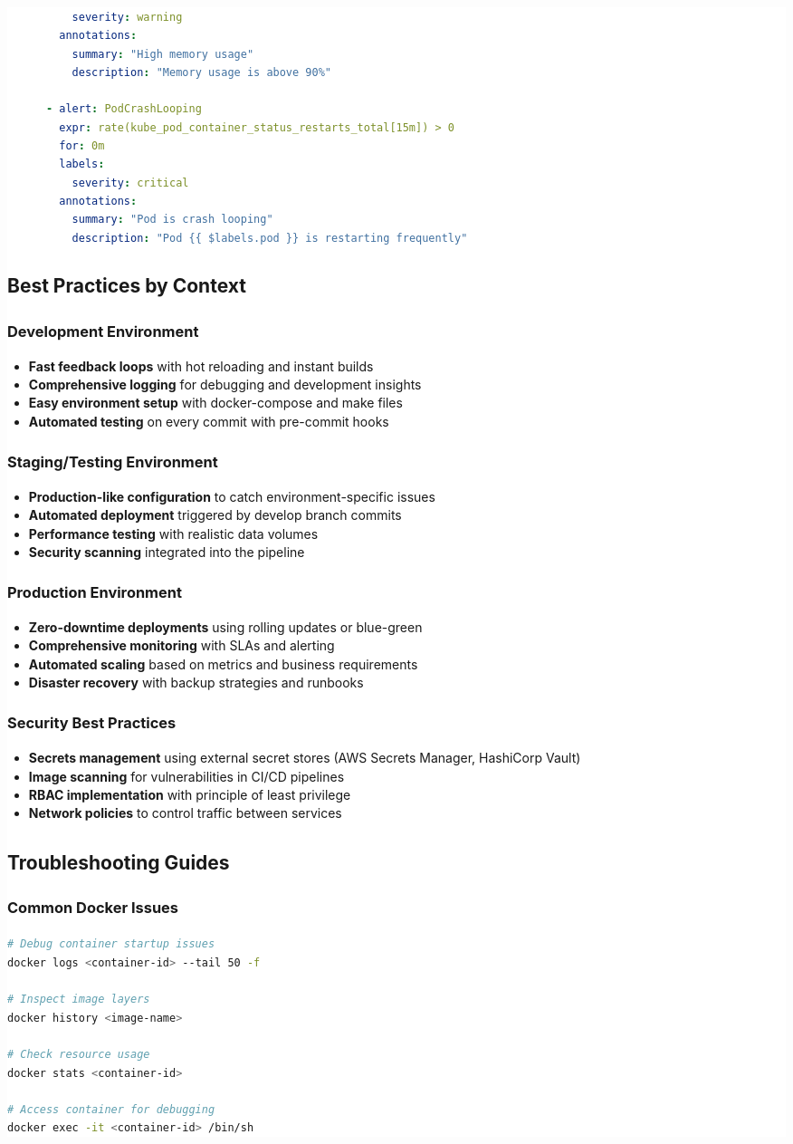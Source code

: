 ```yaml
          severity: warning
        annotations:
          summary: "High memory usage"
          description: "Memory usage is above 90%"

      - alert: PodCrashLooping
        expr: rate(kube_pod_container_status_restarts_total[15m]) > 0
        for: 0m
        labels:
          severity: critical
        annotations:
          summary: "Pod is crash looping"
          description: "Pod {{ $labels.pod }} is restarting frequently"
```

## Best Practices by Context

### Development Environment
- **Fast feedback loops** with hot reloading and instant builds
- **Comprehensive logging** for debugging and development insights
- **Easy environment setup** with docker-compose and make files
- **Automated testing** on every commit with pre-commit hooks

### Staging/Testing Environment  
- **Production-like configuration** to catch environment-specific issues
- **Automated deployment** triggered by develop branch commits
- **Performance testing** with realistic data volumes
- **Security scanning** integrated into the pipeline

### Production Environment
- **Zero-downtime deployments** using rolling updates or blue-green
- **Comprehensive monitoring** with SLAs and alerting
- **Automated scaling** based on metrics and business requirements  
- **Disaster recovery** with backup strategies and runbooks

### Security Best Practices
- **Secrets management** using external secret stores (AWS Secrets Manager, HashiCorp Vault)
- **Image scanning** for vulnerabilities in CI/CD pipelines
- **RBAC implementation** with principle of least privilege
- **Network policies** to control traffic between services

## Troubleshooting Guides

### Common Docker Issues
```bash
# Debug container startup issues
docker logs <container-id> --tail 50 -f

# Inspect image layers
docker history <image-name>

# Check resource usage
docker stats <container-id>

# Access container for debugging
docker exec -it <container-id> /bin/sh
```
